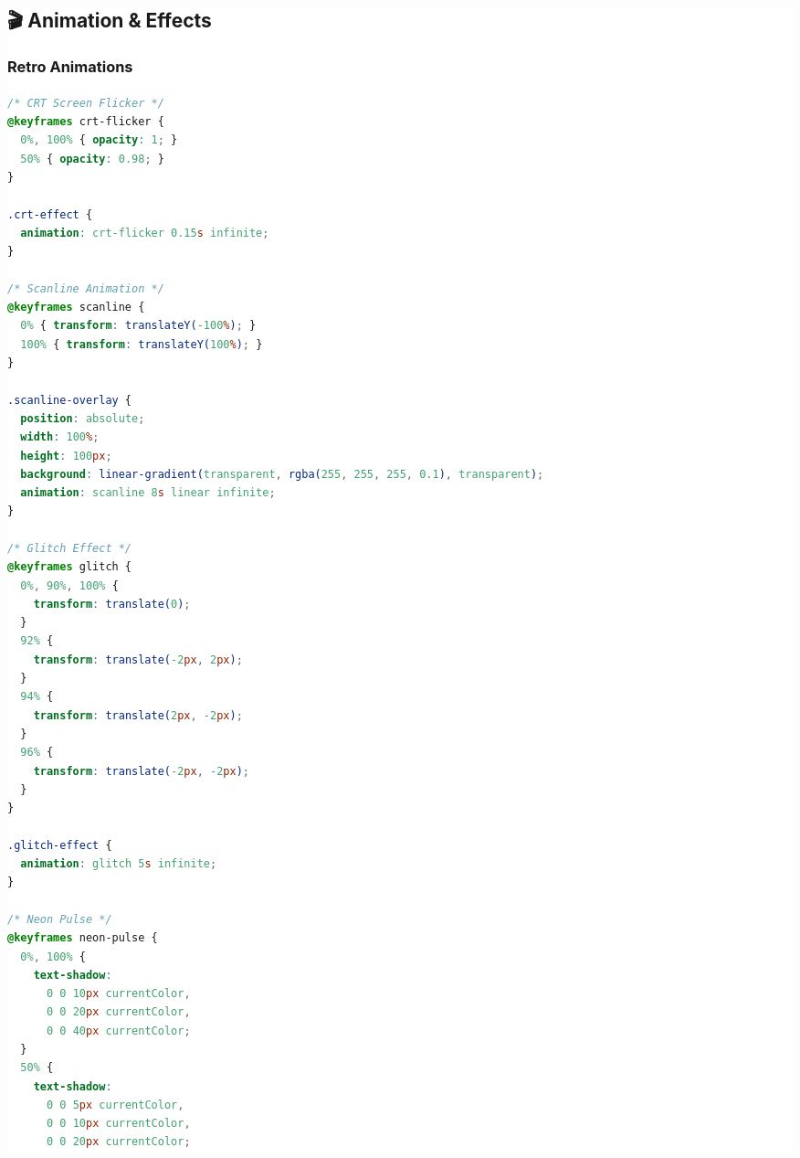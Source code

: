 
## 🎬 Animation & Effects

### Retro Animations

```css
/* CRT Screen Flicker */
@keyframes crt-flicker {
  0%, 100% { opacity: 1; }
  50% { opacity: 0.98; }
}

.crt-effect {
  animation: crt-flicker 0.15s infinite;
}

/* Scanline Animation */
@keyframes scanline {
  0% { transform: translateY(-100%); }
  100% { transform: translateY(100%); }
}

.scanline-overlay {
  position: absolute;
  width: 100%;
  height: 100px;
  background: linear-gradient(transparent, rgba(255, 255, 255, 0.1), transparent);
  animation: scanline 8s linear infinite;
}

/* Glitch Effect */
@keyframes glitch {
  0%, 90%, 100% {
    transform: translate(0);
  }
  92% {
    transform: translate(-2px, 2px);
  }
  94% {
    transform: translate(2px, -2px);
  }
  96% {
    transform: translate(-2px, -2px);
  }
}

.glitch-effect {
  animation: glitch 5s infinite;
}

/* Neon Pulse */
@keyframes neon-pulse {
  0%, 100% {
    text-shadow:
      0 0 10px currentColor,
      0 0 20px currentColor,
      0 0 40px currentColor;
  }
  50% {
    text-shadow:
      0 0 5px currentColor,
      0 0 10px currentColor,
      0 0 20px currentColor;
```